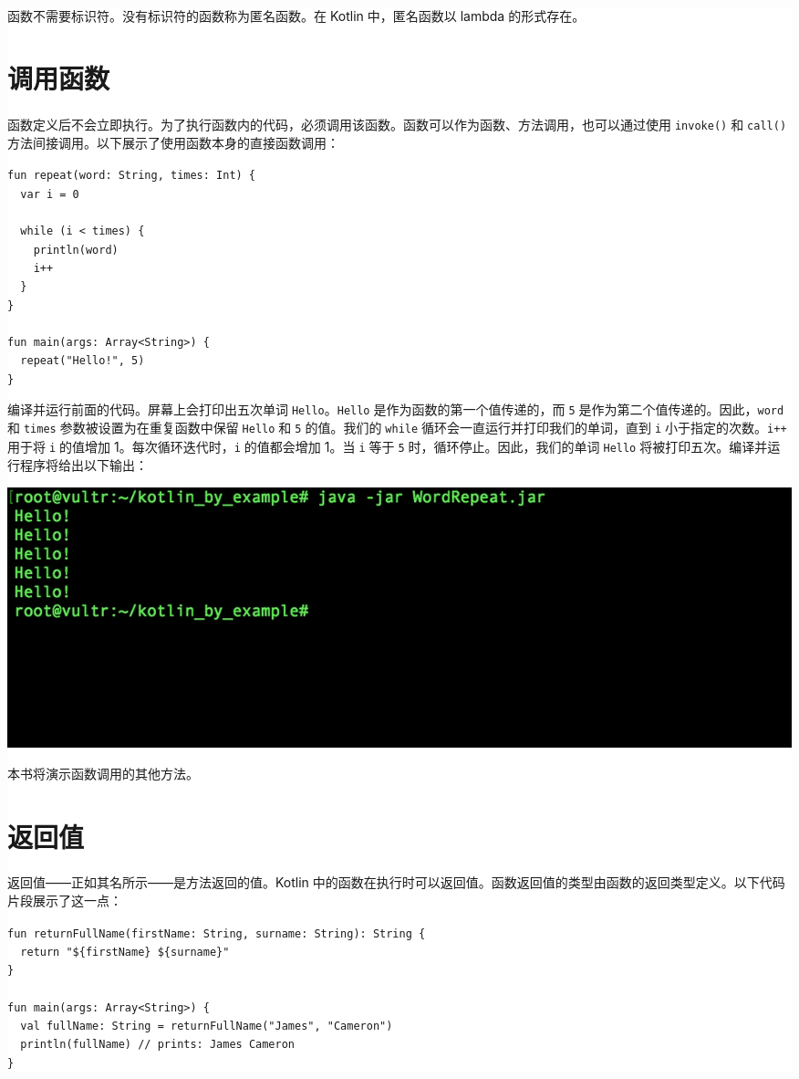 函数不需要标识符。没有标识符的函数称为匿名函数。在 Kotlin 中，匿名函数以 lambda 的形式存在。

# 调用函数

函数定义后不会立即执行。为了执行函数内的代码，必须调用该函数。函数可以作为函数、方法调用，也可以通过使用 `invoke()` 和 `call()` 方法间接调用。以下展示了使用函数本身的直接函数调用：

```
fun repeat(word: String, times: Int) { 
  var i = 0

  while (i < times) {
    println(word)
    i++
  }
}

fun main(args: Array<String>) {
  repeat("Hello!", 5)
}
```

编译并运行前面的代码。屏幕上会打印出五次单词 `Hello`。`Hello` 是作为函数的第一个值传递的，而 `5` 是作为第二个值传递的。因此，`word` 和 `times` 参数被设置为在重复函数中保留 `Hello` 和 `5` 的值。我们的 `while` 循环会一直运行并打印我们的单词，直到 `i` 小于指定的次数。`i++` 用于将 `i` 的值增加 1。每次循环迭代时，`i` 的值都会增加 1。当 `i` 等于 `5` 时，循环停止。因此，我们的单词 `Hello` 将被打印五次。编译并运行程序将给出以下输出：

![图片](img/d35cd3cb-1ebc-4ba7-a6cf-ce1abaad92d0.jpg)

本书将演示函数调用的其他方法。

# 返回值

返回值——正如其名所示——是方法返回的值。Kotlin 中的函数在执行时可以返回值。函数返回值的类型由函数的返回类型定义。以下代码片段展示了这一点：

```
fun returnFullName(firstName: String, surname: String): String {
  return "${firstName} ${surname}"
}

fun main(args: Array<String>) {
  val fullName: String = returnFullName("James", "Cameron")
  println(fullName) // prints: James Cameron
}
```
